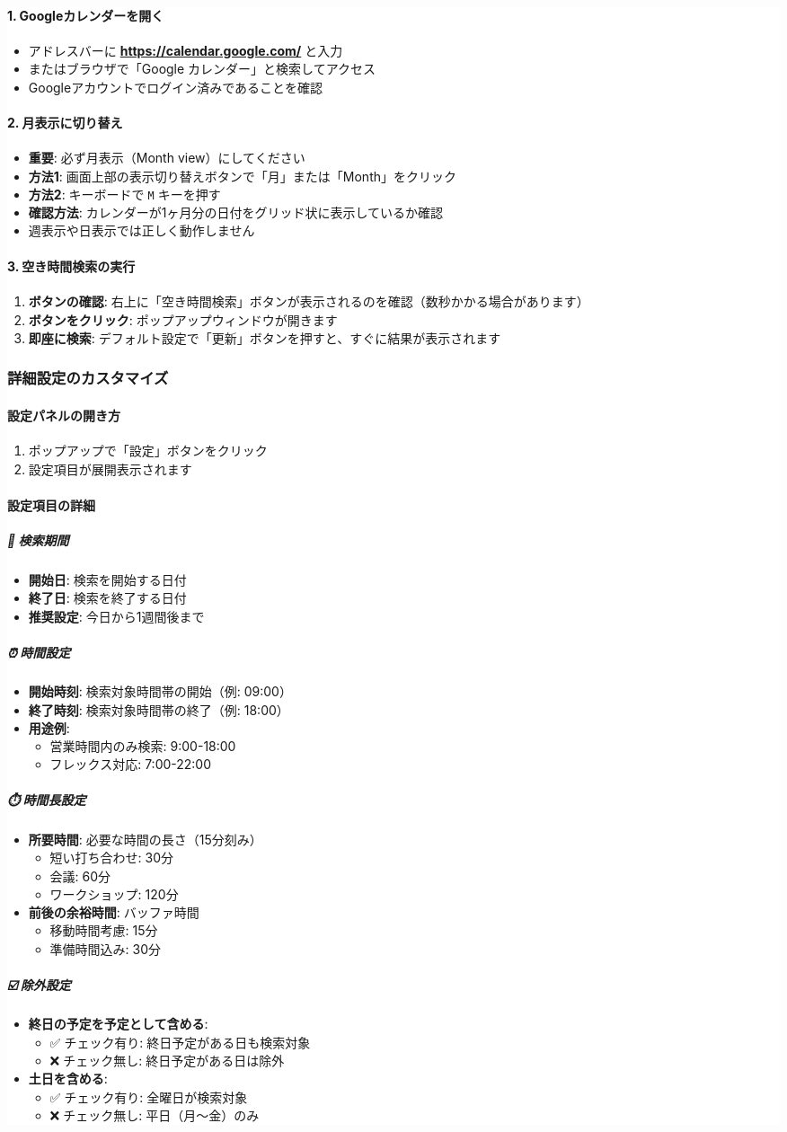 #### 1. Googleカレンダーを開く
- アドレスバーに **https://calendar.google.com/** と入力
- またはブラウザで「Google カレンダー」と検索してアクセス
- Googleアカウントでログイン済みであることを確認

#### 2. 月表示に切り替え
- **重要**: 必ず月表示（Month view）にしてください
- **方法1**: 画面上部の表示切り替えボタンで「月」または「Month」をクリック
- **方法2**: キーボードで `M` キーを押す
- **確認方法**: カレンダーが1ヶ月分の日付をグリッド状に表示しているか確認
- 週表示や日表示では正しく動作しません

#### 3. 空き時間検索の実行
1. **ボタンの確認**: 右上に「空き時間検索」ボタンが表示されるのを確認（数秒かかる場合があります）
2. **ボタンをクリック**: ポップアップウィンドウが開きます
3. **即座に検索**: デフォルト設定で「更新」ボタンを押すと、すぐに結果が表示されます

### 詳細設定のカスタマイズ

#### 設定パネルの開き方
1. ポップアップで「設定」ボタンをクリック
2. 設定項目が展開表示されます

#### 設定項目の詳細

##### 📅 検索期間
- **開始日**: 検索を開始する日付
- **終了日**: 検索を終了する日付
- **推奨設定**: 今日から1週間後まで

##### ⏰ 時間設定
- **開始時刻**: 検索対象時間帯の開始（例: 09:00）
- **終了時刻**: 検索対象時間帯の終了（例: 18:00）
- **用途例**: 
  - 営業時間内のみ検索: 9:00-18:00
  - フレックス対応: 7:00-22:00

##### ⏱️ 時間長設定
- **所要時間**: 必要な時間の長さ（15分刻み）
  - 短い打ち合わせ: 30分
  - 会議: 60分
  - ワークショップ: 120分
- **前後の余裕時間**: バッファ時間
  - 移動時間考慮: 15分
  - 準備時間込み: 30分

##### ☑️ 除外設定
- **終日の予定を予定として含める**: 
  - ✅ チェック有り: 終日予定がある日も検索対象
  - ❌ チェック無し: 終日予定がある日は除外
- **土日を含める**:
  - ✅ チェック有り: 全曜日が検索対象
  - ❌ チェック無し: 平日（月～金）のみ
